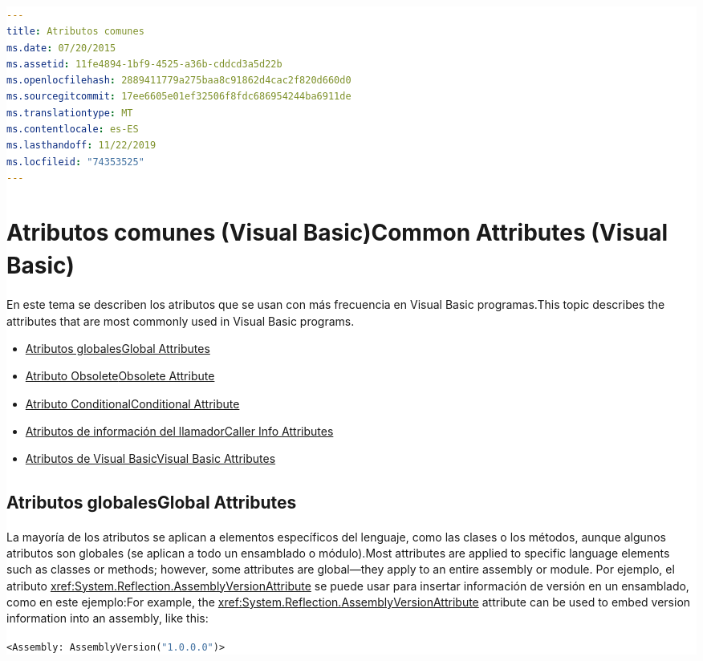 ```yaml
---
title: Atributos comunes
ms.date: 07/20/2015
ms.assetid: 11fe4894-1bf9-4525-a36b-cddcd3a5d22b
ms.openlocfilehash: 2889411779a275baa8c91862d4cac2f820d660d0
ms.sourcegitcommit: 17ee6605e01ef32506f8fdc686954244ba6911de
ms.translationtype: MT
ms.contentlocale: es-ES
ms.lasthandoff: 11/22/2019
ms.locfileid: "74353525"
---
```

# <a name="common-attributes-visual-basic"></a><span data-ttu-id="8ce88-102">Atributos comunes (Visual Basic)</span><span class="sxs-lookup"><span data-stu-id="8ce88-102">Common Attributes (Visual Basic)</span></span>

<span data-ttu-id="8ce88-103">En este tema se describen los atributos que se usan con más frecuencia en Visual Basic programas.</span><span class="sxs-lookup"><span data-stu-id="8ce88-103">This topic describes the attributes that are most commonly used in Visual Basic programs.</span></span>

- [<span data-ttu-id="8ce88-104">Atributos globales</span><span class="sxs-lookup"><span data-stu-id="8ce88-104">Global Attributes</span></span>](#Global)

- [<span data-ttu-id="8ce88-105">Atributo Obsolete</span><span class="sxs-lookup"><span data-stu-id="8ce88-105">Obsolete Attribute</span></span>](#Obsolete)

- [<span data-ttu-id="8ce88-106">Atributo Conditional</span><span class="sxs-lookup"><span data-stu-id="8ce88-106">Conditional Attribute</span></span>](#Conditional)

- [<span data-ttu-id="8ce88-107">Atributos de información del llamador</span><span class="sxs-lookup"><span data-stu-id="8ce88-107">Caller Info Attributes</span></span>](#CallerInfo)

- [<span data-ttu-id="8ce88-108">Atributos de Visual Basic</span><span class="sxs-lookup"><span data-stu-id="8ce88-108">Visual Basic Attributes</span></span>](#VB)

## <a name="Global"></a> <span data-ttu-id="8ce88-109">Atributos globales</span><span class="sxs-lookup"><span data-stu-id="8ce88-109">Global Attributes</span></span>

<span data-ttu-id="8ce88-110">La mayoría de los atributos se aplican a elementos específicos del lenguaje, como las clases o los métodos, aunque algunos atributos son globales (se aplican a todo un ensamblado o módulo).</span><span class="sxs-lookup"><span data-stu-id="8ce88-110">Most attributes are applied to specific language elements such as classes or methods; however, some attributes are global—they apply to an entire assembly or module.</span></span> <span data-ttu-id="8ce88-111">Por ejemplo, el atributo <xref:System.Reflection.AssemblyVersionAttribute> se puede usar para insertar información de versión en un ensamblado, como en este ejemplo:</span><span class="sxs-lookup"><span data-stu-id="8ce88-111">For example, the <xref:System.Reflection.AssemblyVersionAttribute> attribute can be used to embed version information into an assembly, like this:</span></span>

```vb
<Assembly: AssemblyVersion("1.0.0.0")>
```
